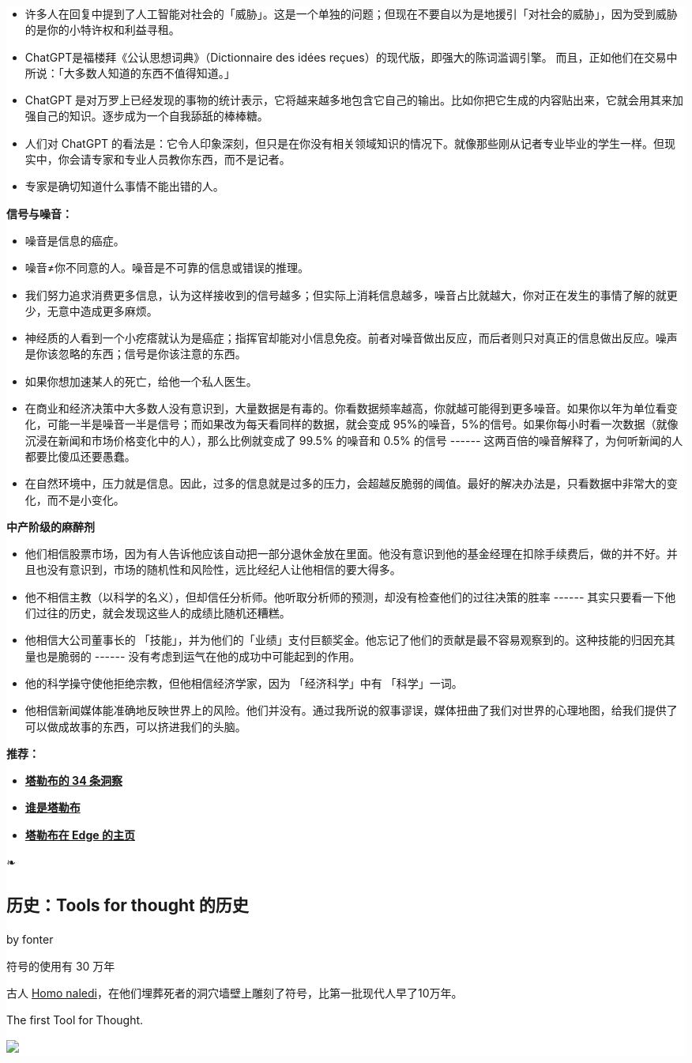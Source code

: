 * 许多人在回复中提到了人工智能对社会的「威胁」。这是一个单独的问题；但现在不要自以为是地援引「对社会的威胁」，因为受到威胁的是你的小特许权和利益寻租。

* ChatGPT是福楼拜《公认思想词典》（Dictionnaire des idées reçues）的现代版，即强大的陈词滥调引擎。 而且，正如他们在交易中所说：「大多数人知道的东西不值得知道。」

* ChatGPT 是对万罗上已经发现的事物的统计表示，它将越来越多地包含它自己的输出。比如你把它生成的内容贴出来，它就会用其来加强自己的知识。逐步成为一个自我舔舐的棒棒糖。

* 人们对 ChatGPT 的看法是：它令人印象深刻，但只是在你没有相关领域知识的情况下。就像那些刚从记者专业毕业的学生一样。但现实中，你会请专家和专业人员教你东西，而不是记者。

* 专家是确切知道什么事情不能出错的人。

**信号与噪音：**

* 噪音是信息的癌症。

* 噪音≠你不同意的人。噪音是不可靠的信息或错误的推理。

* 我们努力追求消费更多信息，认为这样接收到的信号越多；但实际上消耗信息越多，噪音占比就越大，你对正在发生的事情了解的就更少，无意中造成更多麻烦。

* 神经质的人看到一个小疙瘩就认为是癌症；指挥官却能对小信息免疫。前者对噪音做出反应，而后者则只对真正的信息做出反应。噪声是你该忽略的东西；信号是你该注意的东西。

* 如果你想加速某人的死亡，给他一个私人医生。

* 在商业和经济决策中大多数人没有意识到，大量数据是有毒的。你看数据频率越高，你就越可能得到更多噪音。如果你以年为单位看变化，可能一半是噪音一半是信号；而如果改为每天看同样的数据，就会变成 95%的噪音，5%的信号。如果你每小时看一次数据（就像沉浸在新闻和市场价格变化中的人），那么比例就变成了 99.5% 的噪音和 0.5% 的信号 ------ 这两百倍的噪音解释了，为何听新闻的人都要比傻瓜还要愚蠢。

* 在自然环境中，压力就是信息。因此，过多的信息就是过多的压力，会超越反脆弱的阈值。最好的解决办法是，只看数据中非常大的变化，而不是小变化。

**中产阶级的麻醉剂**

* 他们相信股票市场，因为有人告诉他应该自动把一部分退休金放在里面。他没有意识到他的基金经理在扣除手续费后，做的并不好。并且也没有意识到，市场的随机性和风险性，远比经纪人让他相信的要大得多。

* 他不相信主教（以科学的名义），但却信任分析师。他听取分析师的预测，却没有检查他们的过往决策的胜率 ------ 其实只要看一下他们过往的历史，就会发现这些人的成绩比随机还糟糕。

* 他相信大公司董事长的 「技能」，并为他们的「业绩」支付巨额奖金。他忘记了他们的贡献是最不容易观察到的。这种技能的归因充其量也是脆弱的 ------ 没有考虑到运气在他的成功中可能起到的作用。

* 他的科学操守使他拒绝宗教，但他相信经济学家，因为 「经济科学」中有 「科学」一词。

* 他相信新闻媒体能准确地反映世界上的风险。他们并没有。通过我所说的叙事谬误，媒体扭曲了我们对世界的心理地图，给我们提供了可以做成故事的东西，可以挤进我们的头脑。

**推荐：**

* [**塔勒布的 34 条洞察**](https://fs.blog/34-insights-from-nassim-taleb/)

* [**谁是塔勒布**](https://fs.blog/intellectual-giants/nassim-taleb/)

* [**塔勒布在 Edge 的主页**](https://www.edge.org/memberbio/nassim_nicholas_taleb)

❧

历史：**Tools for thought 的历史**
----------------------------

by fonter

符号的使用有 30 万年

古人 [Homo naledi](https://en.wikipedia.org/wiki/Homo_naledi)，在他们埋葬死者的洞穴墙壁上雕刻了符号，比第一批现代人早了10万年。

The first Tool for Thought.

![](https://cubox.pro/c/filters:no_upscale()?imageUrl=https%3A%2F%2Fstatic.xiaobot.net%2Ffile%2F2023-06-26%2F5%2F1b040b9c787362216b63b4999f7574b8.png%21post&valid=false)
